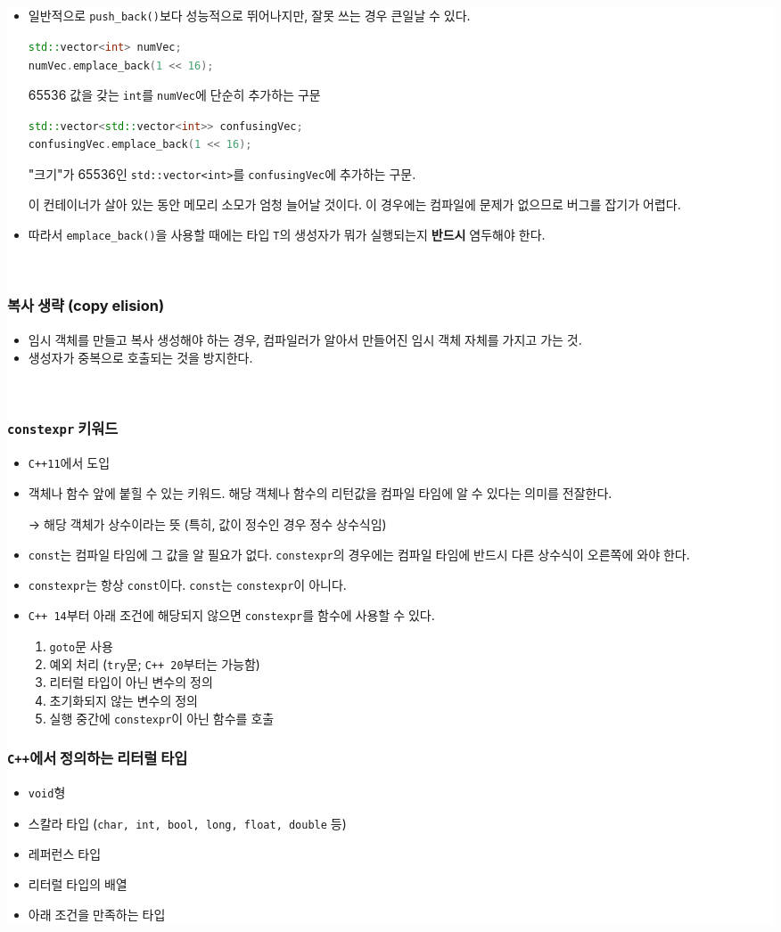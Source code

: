 - 일반적으로 `push_back()`보다 성능적으로 뛰어나지만, 잘못 쓰는 경우 큰일날 수 있다.

  ```c++
  std::vector<int> numVec;
  numVec.emplace_back(1 << 16);
  ```

  65536 값을 갖는 `int`를 `numVec`에 단순히 추가하는 구문

  ```c++
  std::vector<std::vector<int>> confusingVec;
  confusingVec.emplace_back(1 << 16);
  ```

  "크기"가 65536인 `std::vector<int>`를 `confusingVec`에 추가하는 구문.

  이 컨테이너가 살아 있는 동안 메모리 소모가 엄청 늘어날 것이다. 이 경우에는 컴파일에 문제가 없으므로 버그를 잡기가 어렵다.

- 따라서 `emplace_back()`을 사용할 때에는 타입 `T`의 생성자가 뭐가 실행되는지 **반드시** 염두해야 한다.

<br>

### 복사 생략 (copy elision)

- 임시 객체를 만들고 복사 생성해야 하는 경우, 컴파일러가 알아서 만들어진 임시 객체 자체를 가지고 가는 것.
- 생성자가 중복으로 호출되는 것을 방지한다.

<br>

### `constexpr` 키워드

- `C++11`에서 도입

- 객체나 함수 앞에 붙힐 수 있는 키워드. 해당 객체나 함수의 리턴값을 컴파일 타임에 알 수 있다는 의미를 전잘한다.

  → 해당 객체가 상수이라는 뜻 (특히, 값이 정수인 경우 정수 상수식임)

- `const`는 컴파일 타임에 그 값을 알 필요가 없다. `constexpr`의 경우에는 컴파일 타임에 반드시 다른 상수식이 오른쪽에 와야 한다.

- `constexpr`는 항상 `const`이다. `const`는 `constexpr`이 아니다.

- `C++ 14`부터 아래 조건에 해당되지 않으면 `constexpr`를 함수에 사용할 수 있다.

  1. `goto`문 사용
  2. 예외 처리 (`try`문; `C++ 20`부터는 가능함)
  3. 리터럴 타입이 아닌 변수의 정의
  4. 초기화되지 않는 변수의 정의
  5. 실행 중간에 `constexpr`이 아닌 함수를 호출

### `C++`에서 정의하는 리터럴 타입

- `void`형

- 스칼라 타입 (`char, int, bool, long, float, double` 등)

- 레퍼런스 타입

- 리터럴 타입의 배열

- 아래 조건을 만족하는 타입
